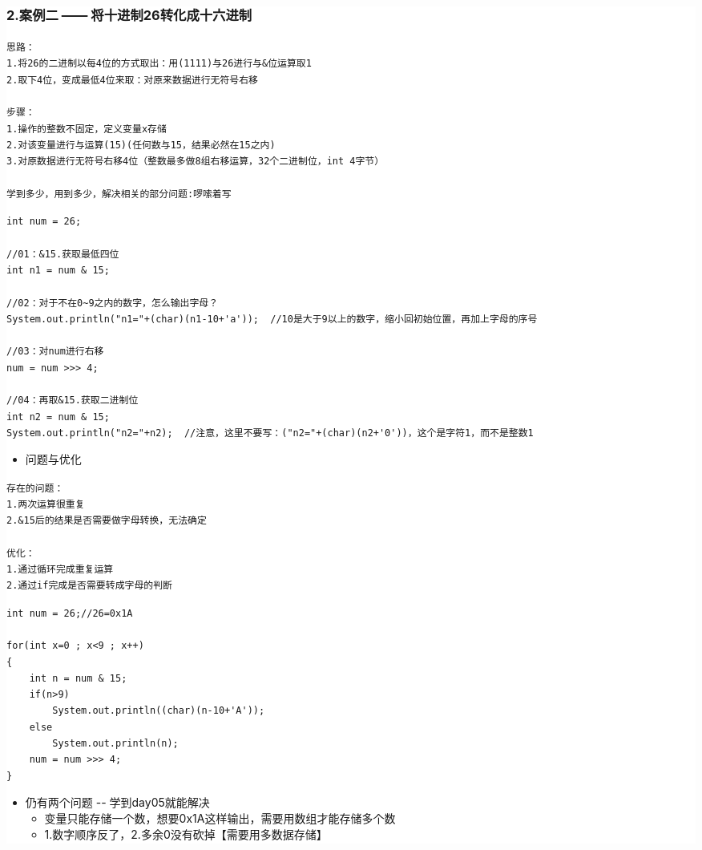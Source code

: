 ### 2.案例二 —— 将十进制26转化成十六进制
```
思路：
1.将26的二进制以每4位的方式取出：用(1111)与26进行与&位运算取1
2.取下4位，变成最低4位来取：对原来数据进行无符号右移

步骤：
1.操作的整数不固定，定义变量x存储
2.对该变量进行与运算(15)(任何数与15，结果必然在15之内)
3.对原数据进行无符号右移4位（整数最多做8组右移运算，32个二进制位，int 4字节）

学到多少，用到多少，解决相关的部分问题:啰嗦着写
```

```
int num = 26;

//01：&15.获取最低四位
int n1 = num & 15;

//02：对于不在0~9之内的数字，怎么输出字母？
System.out.println("n1="+(char)(n1-10+'a'));  //10是大于9以上的数字，缩小回初始位置，再加上字母的序号

//03：对num进行右移
num = num >>> 4;

//04：再取&15.获取二进制位
int n2 = num & 15;
System.out.println("n2="+n2);  //注意，这里不要写：("n2="+(char)(n2+'0'))，这个是字符1，而不是整数1
```

* 问题与优化

```
存在的问题：
1.两次运算很重复
2.&15后的结果是否需要做字母转换，无法确定

优化：
1.通过循环完成重复运算
2.通过if完成是否需要转成字母的判断
```

```
int num = 26;//26=0x1A

for(int x=0 ; x<9 ; x++)
{
    int n = num & 15;
    if(n>9)
        System.out.println((char)(n-10+'A'));
    else
        System.out.println(n);
    num = num >>> 4;
}
```
* 仍有两个问题 -- 学到day05就能解决
	* 变量只能存储一个数，想要0x1A这样输出，需要用数组才能存储多个数
	* 1.数字顺序反了，2.多余0没有砍掉【需要用多数据存储】
